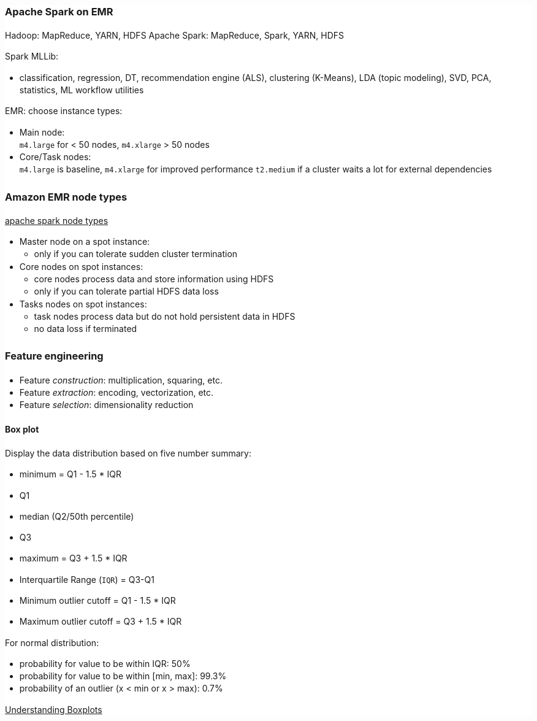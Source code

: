 ### Apache Spark on EMR
Hadoop: MapReduce, YARN, HDFS
Apache Spark: MapReduce, Spark, YARN, HDFS

Spark MLLib:
- classification, regression, DT, recommendation engine (ALS), clustering (K-Means), LDA (topic modeling), SVD, PCA, statistics, ML workflow utilities

EMR: choose instance types:
- Main node:  
  `m4.large` for < 50 nodes, `m4.xlarge` > 50 nodes
- Core/Task nodes:  
  `m4.large` is baseline, `m4.xlarge` for improved performance
  `t2.medium` if a cluster waits a lot for external dependencies

### Amazon EMR node types
[apache spark node types](https://docs.aws.amazon.com/emr/latest/ManagementGuide/emr-plan-instances-guidelines.html)

- Master node on a spot instance:
    - only if you can tolerate sudden cluster termination
- Core nodes on spot instances:
    - core nodes process data and store information using HDFS
    - only if you can tolerate partial HDFS data loss
- Tasks nodes on spot instances:
    - task nodes process data but do not hold persistent data in HDFS
    - no data loss if terminated

### Feature engineering
- Feature _construction_: multiplication, squaring, etc.  
- Feature _extraction_: encoding, vectorization, etc.
- Feature _selection_: dimensionality reduction

#### Box plot
Display the data distribution based on five number summary:
- minimum = Q1 - 1.5 * IQR
- Q1
- median (Q2/50th percentile)
- Q3
- maximum = Q3 + 1.5 * IQR

- Interquartile Range (`IQR`) = Q3-Q1
- Minimum outlier cutoff = Q1 - 1.5 * IQR
- Maximum outlier cutoff = Q3 + 1.5 * IQR

For normal distribution:
- probability for value to be within IQR: 50%
- probability for value to be within [min, max]: 99.3%
- probability of an outlier (x < min or x > max): 0.7%


[Understanding Boxplots](https://towardsdatascience.com/understanding-boxplots-5e2df7bcbd51)
